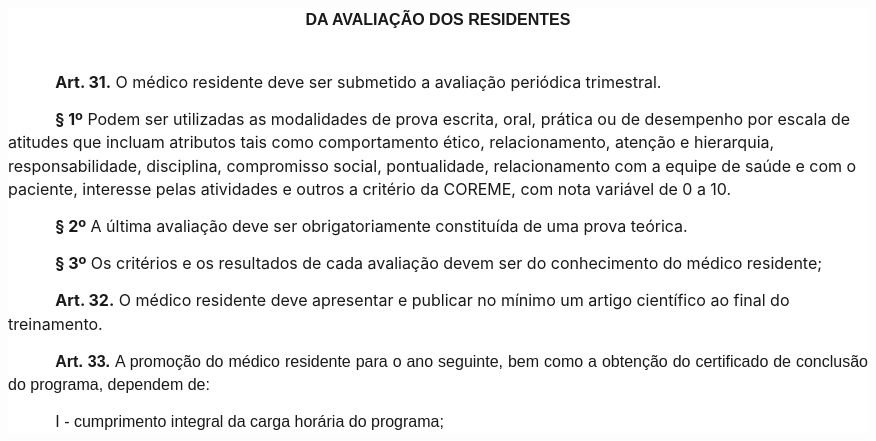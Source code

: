<p class=MsoNormal align=center style='margin-top:1.0pt;margin-right:0cm;
margin-bottom:2.0pt;margin-left:0cm;text-align:center;page-break-after:avoid'><b><span
style='font-size:12.0pt;font-family:Arial;mso-no-proof:yes'>DA AVALIAÇÃO DOS
RESIDENTES<o:p></o:p></span></b></p>

<p class=MsoNormal align=center style='margin-top:1.0pt;margin-right:0cm;
margin-bottom:2.0pt;margin-left:0cm;text-align:center;page-break-after:avoid'><b><span
style='font-size:12.0pt;font-family:Arial;mso-no-proof:yes'><o:p>&nbsp;</o:p></span></b></p>

<p class=MsoBodyTextIndent style='text-indent:35.45pt;page-break-after:avoid;
mso-outline-level:3'><b style='mso-bidi-font-weight:normal'><span
style='font-size:12.0pt;mso-no-proof:yes'>Art. 31.</span></b><span
style='font-size:12.0pt;mso-no-proof:yes'> O médico residente deve ser
submetido a avaliação periódica trimestral.<o:p></o:p></span></p>

<p class=MsoBodyTextIndent style='text-indent:35.45pt;page-break-after:avoid;
mso-outline-level:3'><b style='mso-bidi-font-weight:normal'><span
style='font-size:12.0pt;mso-no-proof:yes'>§ 1º</span></b><span
style='font-size:12.0pt;mso-no-proof:yes'> Podem ser utilizadas as modalidades
de prova escrita, oral, prática ou de desempenho por escala de atitudes que
incluam atributos tais como comportamento ético, relacionamento, atenção e
hierarquia, responsabilidade, disciplina, compromisso social, pontualidade,
relacionamento com a equipe de saúde e com o paciente, interesse pelas
atividades e outros a critério da COREME, com nota variável de <st1:metricconverter
ProductID="0 a" w:st="on">0 a</st1:metricconverter> 10.<o:p></o:p></span></p>

<p class=MsoBodyTextIndent style='text-indent:35.45pt;page-break-after:avoid;
mso-outline-level:3'><b style='mso-bidi-font-weight:normal'><span
style='font-size:12.0pt;mso-no-proof:yes'>§ 2º</span></b><span
style='font-size:12.0pt;mso-no-proof:yes'> A última avaliação deve ser
obrigatoriamente constituída de uma prova teórica.<o:p></o:p></span></p>

<p class=MsoBodyTextIndent style='margin-bottom:6.0pt;text-indent:35.45pt;
page-break-after:avoid;mso-outline-level:3'><b style='mso-bidi-font-weight:
normal'><span style='font-size:12.0pt;mso-no-proof:yes'>§ 3º</span></b><span
style='font-size:12.0pt;mso-no-proof:yes'> Os critérios e os resultados de cada
avaliação devem ser do conhecimento do médico residente;<o:p></o:p></span></p>

<p class=MsoBodyTextIndent style='margin-bottom:6.0pt;text-indent:35.45pt;
page-break-after:avoid;mso-outline-level:3'><b style='mso-bidi-font-weight:
normal'><span style='font-size:12.0pt;mso-no-proof:yes'>Art. 32.</span></b><span
style='font-size:12.0pt;mso-no-proof:yes'> O médico residente deve apresentar e
publicar no mínimo um artigo científico ao final do treinamento.<o:p></o:p></span></p>

<p class=MsoNormal style='text-align:justify;text-indent:35.45pt;page-break-after:
avoid;mso-outline-level:3'><b><span style='font-size:12.0pt;font-family:Arial;
mso-no-proof:yes'>Art. <st1:metricconverter ProductID="33. A" w:st="on">33. <span
 style='font-weight:normal'>A</span></st1:metricconverter><span
style='font-weight:normal'> promoção do médico residente para o ano seguinte,
bem como a obtenção do certificado de conclusão do programa, dependem de:<o:p></o:p></span></span></b></p>

<p class=MsoNormal style='text-align:justify;text-indent:35.45pt;page-break-after:
avoid;mso-outline-level:3'><span style='font-size:12.0pt;font-family:Arial;
mso-no-proof:yes'>I - cumprimento integral da carga horária do programa;<o:p></o:p></span></p>
